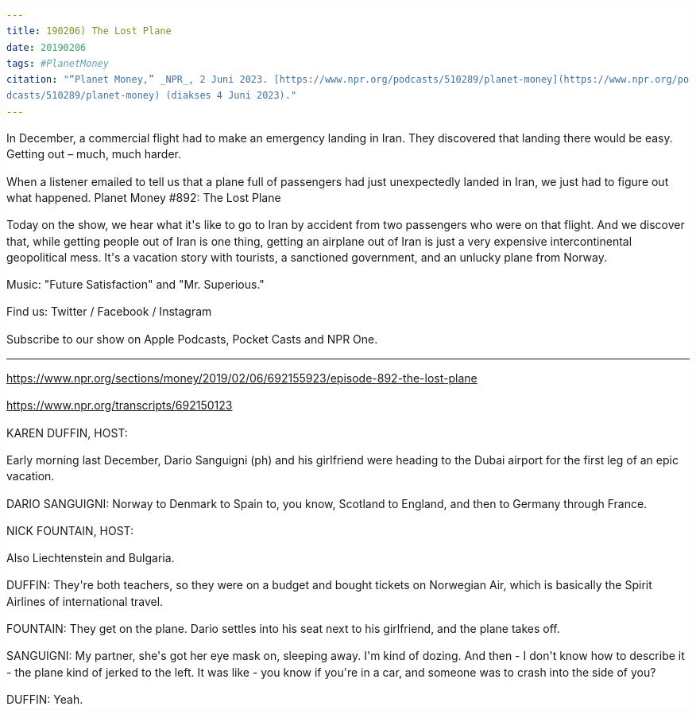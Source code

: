 ```yaml
---
title: 190206) The Lost Plane
date: 20190206
tags: #PlanetMoney
citation: "“Planet Money,” _NPR_, 2 Juni 2023. [https://www.npr.org/podcasts/510289/planet-money](https://www.npr.org/podcasts/510289/planet-money) (diakses 4 Juni 2023)."
---
```


In December, a commercial flight had to make an emergency landing in Iran. They discovered that landing there would be easy. Getting out – much, much harder.

When a listener emailed to tell us that a plane full of passengers had just unexpectedly landed in Iran, we just had to figure out what happened.
Planet Money
#892: The Lost Plane

Today on the show, we hear what it's like to go to Iran by accident from two passengers who were on that flight. And we discover that, while getting people out of Iran is one thing, getting an airplane out of Iran is just a very expensive intercontinental geopolitical mess. It's a vacation story with tourists, a sanctioned government, and an unlucky plane from Norway.

Music: "Future Satisfaction" and "Mr. Superious."

Find us: Twitter / Facebook / Instagram

Subscribe to our show on Apple Podcasts, Pocket Casts and NPR One.

----

https://www.npr.org/sections/money/2019/02/06/692155923/episode-892-the-lost-plane

https://www.npr.org/transcripts/692150123



KAREN DUFFIN, HOST:

Early morning last December, Dario Sanguigni (ph) and his girlfriend were heading to the Dubai airport for the first leg of an epic vacation.

DARIO SANGUIGNI: Norway to Denmark to Spain to, you know, Scotland to England, and then to Germany through France.

NICK FOUNTAIN, HOST:

Also Liechtenstein and Bulgaria.

DUFFIN: They're both teachers, so they were on a budget and bought tickets on Norwegian Air, which is basically the Spirit Airlines of international travel.

FOUNTAIN: They get on the plane. Dario settles into his seat next to his girlfriend, and the plane takes off.

SANGUIGNI: My partner, she's got her eye mask on, sleeping away. I'm kind of dozing. And then - I don't know how to describe it - the plane kind of jerked to the left. It was like - you know if you're in a car, and someone was to crash into the side of you?

DUFFIN: Yeah.
